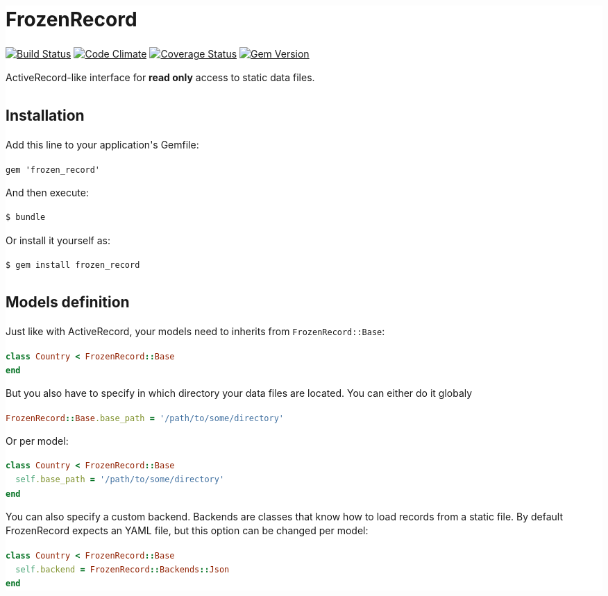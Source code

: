 # FrozenRecord

[![Build Status](https://secure.travis-ci.org/byroot/frozen_record.svg)](http://travis-ci.org/byroot/frozen_record)
[![Code Climate](https://codeclimate.com/github/byroot/frozen_record.svg)](https://codeclimate.com/github/byroot/frozen_record)
[![Coverage Status](https://coveralls.io/repos/byroot/frozen_record/badge.svg)](https://coveralls.io/r/byroot/frozen_record)
[![Gem Version](https://badge.fury.io/rb/frozen_record.svg)](http://badge.fury.io/rb/frozen_record)

ActiveRecord-like interface for **read only** access to static data files.

## Installation

Add this line to your application's Gemfile:

    gem 'frozen_record'

And then execute:

    $ bundle

Or install it yourself as:

    $ gem install frozen_record

## Models definition

Just like with ActiveRecord, your models need to inherits from `FrozenRecord::Base`:

```ruby
class Country < FrozenRecord::Base
end
```

But you also have to specify in which directory your data files are located.
You can either do it globaly

```ruby
FrozenRecord::Base.base_path = '/path/to/some/directory'
```

Or per model:
```ruby
class Country < FrozenRecord::Base
  self.base_path = '/path/to/some/directory'
end
```

You can also specify a custom backend. Backends are classes that know how to
load records from a static file. By default FrozenRecord expects an YAML file,
but this option can be changed per model:

```ruby
class Country < FrozenRecord::Base
  self.backend = FrozenRecord::Backends::Json
end
```
